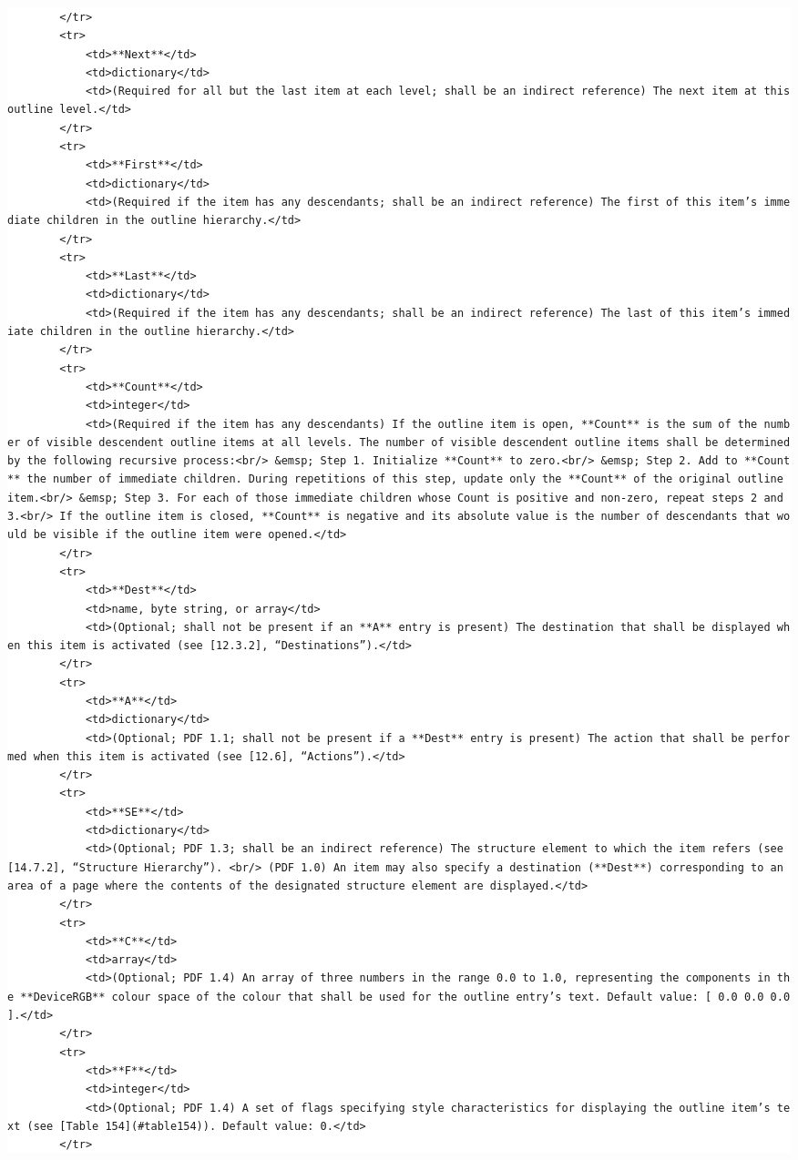             </tr>
            <tr>
                <td>**Next**</td>
                <td>dictionary</td>
                <td>(Required for all but the last item at each level; shall be an indirect reference) The next item at this outline level.</td>
            </tr>
            <tr>
                <td>**First**</td>
                <td>dictionary</td>
                <td>(Required if the item has any descendants; shall be an indirect reference) The first of this item’s immediate children in the outline hierarchy.</td>
            </tr>
            <tr>
                <td>**Last**</td>
                <td>dictionary</td>
                <td>(Required if the item has any descendants; shall be an indirect reference) The last of this item’s immediate children in the outline hierarchy.</td>
            </tr>
            <tr>
                <td>**Count**</td>
                <td>integer</td>
                <td>(Required if the item has any descendants) If the outline item is open, **Count** is the sum of the number of visible descendent outline items at all levels. The number of visible descendent outline items shall be determined by the following recursive process:<br/> &emsp; Step 1. Initialize **Count** to zero.<br/> &emsp; Step 2. Add to **Count** the number of immediate children. During repetitions of this step, update only the **Count** of the original outline item.<br/> &emsp; Step 3. For each of those immediate children whose Count is positive and non-zero, repeat steps 2 and 3.<br/> If the outline item is closed, **Count** is negative and its absolute value is the number of descendants that would be visible if the outline item were opened.</td>
            </tr>
            <tr>
                <td>**Dest**</td>
                <td>name, byte string, or array</td>
                <td>(Optional; shall not be present if an **A** entry is present) The destination that shall be displayed when this item is activated (see [12.3.2], “Destinations”).</td>
            </tr>
            <tr>
                <td>**A**</td>
                <td>dictionary</td>
                <td>(Optional; PDF 1.1; shall not be present if a **Dest** entry is present) The action that shall be performed when this item is activated (see [12.6], “Actions”).</td>
            </tr>
            <tr>
                <td>**SE**</td>
                <td>dictionary</td>
                <td>(Optional; PDF 1.3; shall be an indirect reference) The structure element to which the item refers (see [14.7.2], “Structure Hierarchy”). <br/> (PDF 1.0) An item may also specify a destination (**Dest**) corresponding to an area of a page where the contents of the designated structure element are displayed.</td>
            </tr>
            <tr>
                <td>**C**</td>
                <td>array</td>
                <td>(Optional; PDF 1.4) An array of three numbers in the range 0.0 to 1.0, representing the components in the **DeviceRGB** colour space of the colour that shall be used for the outline entry’s text. Default value: [ 0.0 0.0 0.0 ].</td>
            </tr>
            <tr>
                <td>**F**</td>
                <td>integer</td>
                <td>(Optional; PDF 1.4) A set of flags specifying style characteristics for displaying the outline item’s text (see [Table 154](#table154)). Default value: 0.</td>
            </tr>

[12.6]: ../c12/s6.md
[7.7.2]: ../c7/s7.md#772-文档目录
[7.7.3]: ../c7/s7.md#773-page树
[7.7.4]: ../c7/s7.md#774-名称字典
[7.9.6]: ../c7/s9.md#796-名称树
[7.11.4]: ../c7/s11.md#7114-嵌入式文件流
[7.11.6]: ../c7/s11.md#7116-收藏项
[12.3.2]: ../c12/s3.md#1232-目的地
[12.3.3]: ../c12/s3.md#1233-文档大纲
[12.5.6.5]: ../c12/s5.md#12565-链接注解
[12.6.4.3]: ../c12/s6.md#12643-远程操作
[12.6.4.2]: ../c12/s6.md#12642-操作指南
[12.6.4.6]: ../c12/s6.md#12646-主题操作
[14.11.2]: ../c14/s11.md#14112-页面边界
[12.4.2]: ../c12/s4.md#1242-页面标签
[14.7.2]: ../c14/s7.md#1472-结构层次
[H.6]: ../a8.md#h6-概要层次结构示例